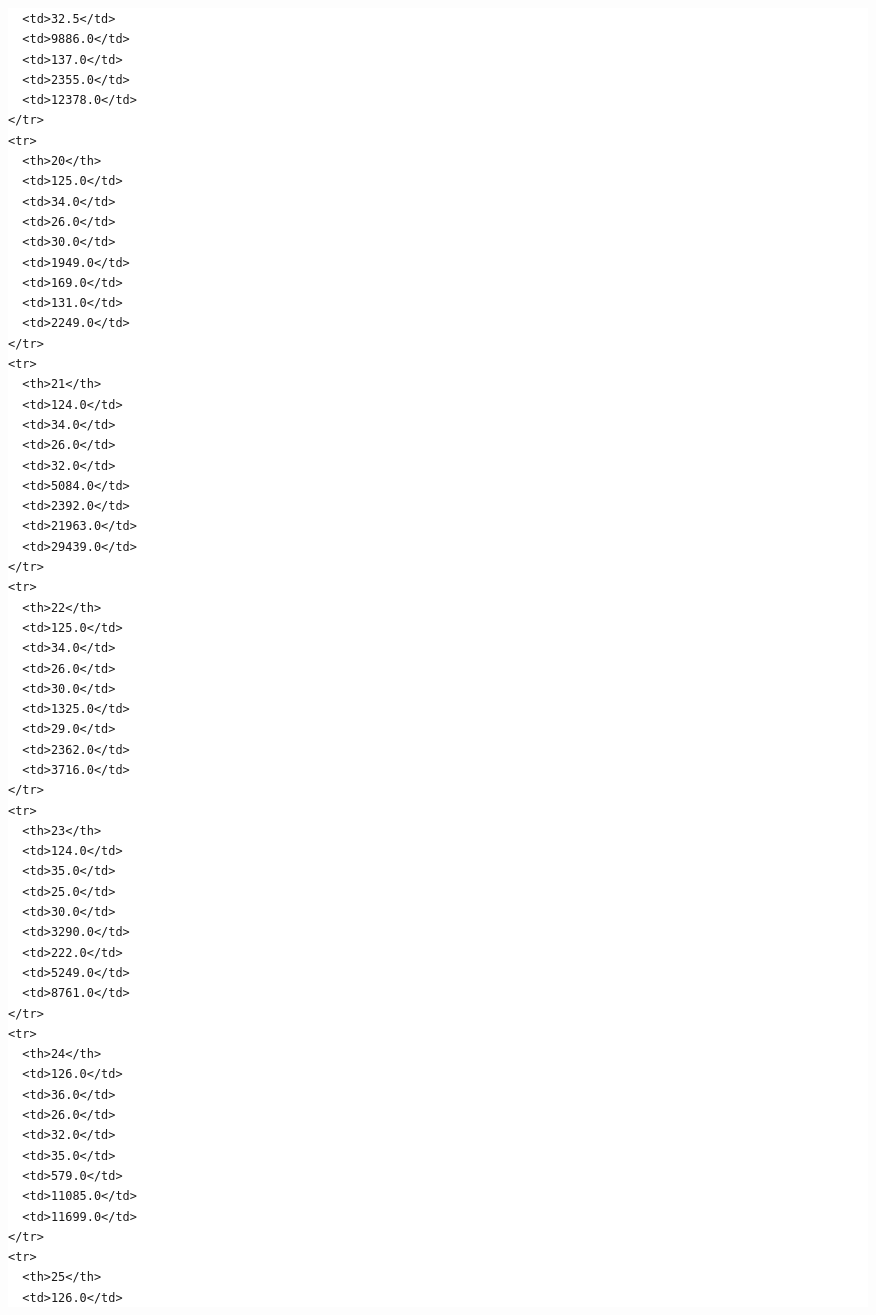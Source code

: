       <td>32.5</td>
      <td>9886.0</td>
      <td>137.0</td>
      <td>2355.0</td>
      <td>12378.0</td>
    </tr>
    <tr>
      <th>20</th>
      <td>125.0</td>
      <td>34.0</td>
      <td>26.0</td>
      <td>30.0</td>
      <td>1949.0</td>
      <td>169.0</td>
      <td>131.0</td>
      <td>2249.0</td>
    </tr>
    <tr>
      <th>21</th>
      <td>124.0</td>
      <td>34.0</td>
      <td>26.0</td>
      <td>32.0</td>
      <td>5084.0</td>
      <td>2392.0</td>
      <td>21963.0</td>
      <td>29439.0</td>
    </tr>
    <tr>
      <th>22</th>
      <td>125.0</td>
      <td>34.0</td>
      <td>26.0</td>
      <td>30.0</td>
      <td>1325.0</td>
      <td>29.0</td>
      <td>2362.0</td>
      <td>3716.0</td>
    </tr>
    <tr>
      <th>23</th>
      <td>124.0</td>
      <td>35.0</td>
      <td>25.0</td>
      <td>30.0</td>
      <td>3290.0</td>
      <td>222.0</td>
      <td>5249.0</td>
      <td>8761.0</td>
    </tr>
    <tr>
      <th>24</th>
      <td>126.0</td>
      <td>36.0</td>
      <td>26.0</td>
      <td>32.0</td>
      <td>35.0</td>
      <td>579.0</td>
      <td>11085.0</td>
      <td>11699.0</td>
    </tr>
    <tr>
      <th>25</th>
      <td>126.0</td>